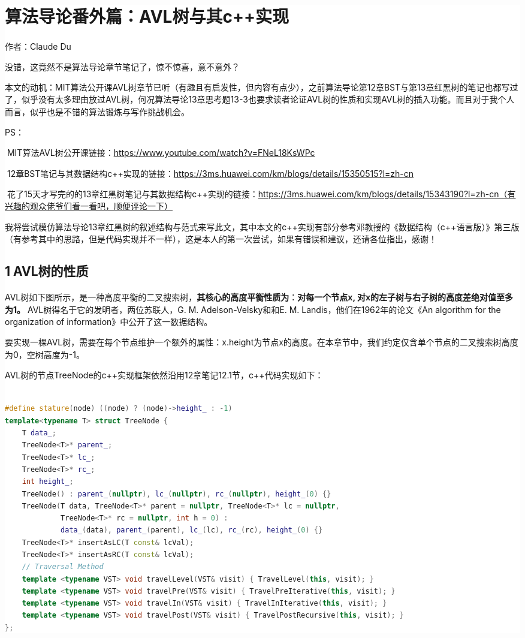 # 算法导论番外篇：AVL树与其c++实现

作者：Claude Du

没错，这竟然不是算法导论章节笔记了，惊不惊喜，意不意外？

本文的动机：MIT算法公开课AVL树章节已听（有趣且有启发性，但内容有点少），之前算法导论第12章BST与第13章红黑树的笔记也都写过了，似乎没有太多理由放过AVL树，何况算法导论13章思考题13-3也要求读者论证AVL树的性质和实现AVL树的插入功能。而且对于我个人而言，似乎也是不错的算法锻炼与写作挑战机会。

PS：

​		MIT算法AVL树公开课链接：https://www.youtube.com/watch?v=FNeL18KsWPc

​		12章BST笔记与其数据结构c++实现的链接：https://3ms.huawei.com/km/blogs/details/15350515?l=zh-cn

​		花了15天才写完的的13章红黑树笔记与其数据结构c++实现的链接：https://3ms.huawei.com/km/blogs/details/15343190?l=zh-cn（有兴趣的观众佬爷们看一看吧，顺便评论一下）

我将尝试模仿算法导论13章红黑树的叙述结构与范式来写此文，其中本文的c++实现有部分参考邓教授的《数据结构（c++语言版）》第三版（有参考其中的思路，但是代码实现并不一样），这是本人的第一次尝试，如果有错误和建议，还请各位指出，感谢！



## 1 AVL树的性质

AVL树如下图所示，是一种高度平衡的二叉搜索树，**其核心的高度平衡性质为**：**对每一个节点x, 对x的左子树与右子树的高度差绝对值至多为1。** AVL树得名于它的发明者，两位苏联人，G. M. Adelson-Velsky和和E. M. Landis，他们在1962年的论文《An algorithm for the organization of information》中公开了这一数据结构。



要实现一棵AVL树，需要在每个节点维护一个额外的属性：x.height为节点x的高度。在本章节中，我们约定仅含单个节点的二叉搜索树高度为0，空树高度为-1。

AVL树的节点TreeNode的c++实现框架依然沿用12章笔记12.1节，c++代码实现如下：

```c++

#define stature(node) ((node) ? (node)->height_ : -1)
template<typename T> struct TreeNode {
    T data_;
    TreeNode<T>* parent_;
    TreeNode<T>* lc_;
    TreeNode<T>* rc_;
    int height_;
    TreeNode() : parent_(nullptr), lc_(nullptr), rc_(nullptr), height_(0) {}
    TreeNode(T data, TreeNode<T>* parent = nullptr, TreeNode<T>* lc = nullptr,
             TreeNode<T>* rc = nullptr, int h = 0) : 
             data_(data), parent_(parent), lc_(lc), rc_(rc), height_(0) {}
    TreeNode<T>* insertAsLC(T const& lcVal);
    TreeNode<T>* insertAsRC(T const& lcVal);
    // Traversal Method
    template <typename VST> void travelLevel(VST& visit) { TravelLevel(this, visit); }
    template <typename VST> void travelPre(VST& visit) { TravelPreIterative(this, visit); }
    template <typename VST> void travelIn(VST& visit) { TravelInIterative(this, visit); }
    template <typename VST> void travelPost(VST& visit) { TravelPostRecursive(this, visit); }
};
```
